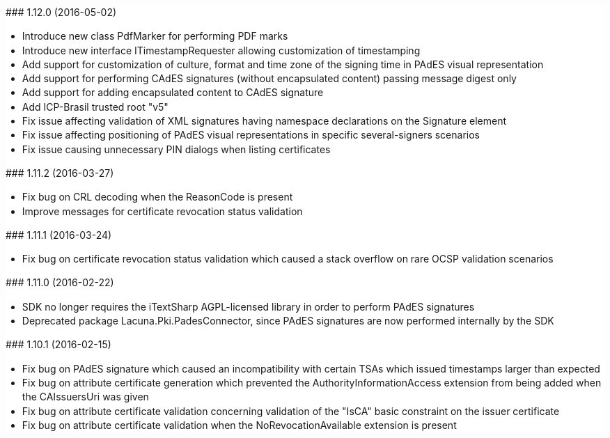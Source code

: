 <a name="v1-12-0" />
### 1.12.0 (2016-05-02)

- Introduce new class PdfMarker for performing PDF marks
- Introduce new interface ITimestampRequester allowing customization of timestamping
- Add support for customization of culture, format and time zone of the signing time in PAdES visual representation
- Add support for performing CAdES signatures (without encapsulated content) passing message digest only
- Add support for adding encapsulated content to CAdES signature
- Add ICP-Brasil trusted root "v5"
- Fix issue affecting validation of XML signatures having namespace declarations on the Signature element
- Fix issue affecting positioning of PAdES visual representations in specific several-signers scenarios
- Fix issue causing unnecessary PIN dialogs when listing certificates


<a name="v1-11-2" />
### 1.11.2 (2016-03-27)

- Fix bug on CRL decoding when the ReasonCode is present
- Improve messages for certificate revocation status validation


<a name="v1-11-1" />
### 1.11.1 (2016-03-24)

- Fix bug on certificate revocation status validation which caused a stack overflow on rare OCSP validation scenarios


<a name="v1-11-0" />
### 1.11.0 (2016-02-22)

- SDK no longer requires the iTextSharp AGPL-licensed library in order to perform PAdES signatures
- Deprecated package Lacuna.Pki.PadesConnector, since PAdES signatures are now performed internally by the SDK


<a name="v1-10-1" />
### 1.10.1 (2016-02-15)

- Fix bug on PAdES signature which caused an incompatibility with certain TSAs which issued timestamps larger than
  expected
- Fix bug on attribute certificate generation which prevented the AuthorityInformationAccess extension from being added
  when the CAIssuersUri was given
- Fix bug on attribute certificate validation concerning validation of the "IsCA" basic constraint on the issuer
  certificate
- Fix bug on attribute certificate validation when the NoRevocationAvailable extension is present
